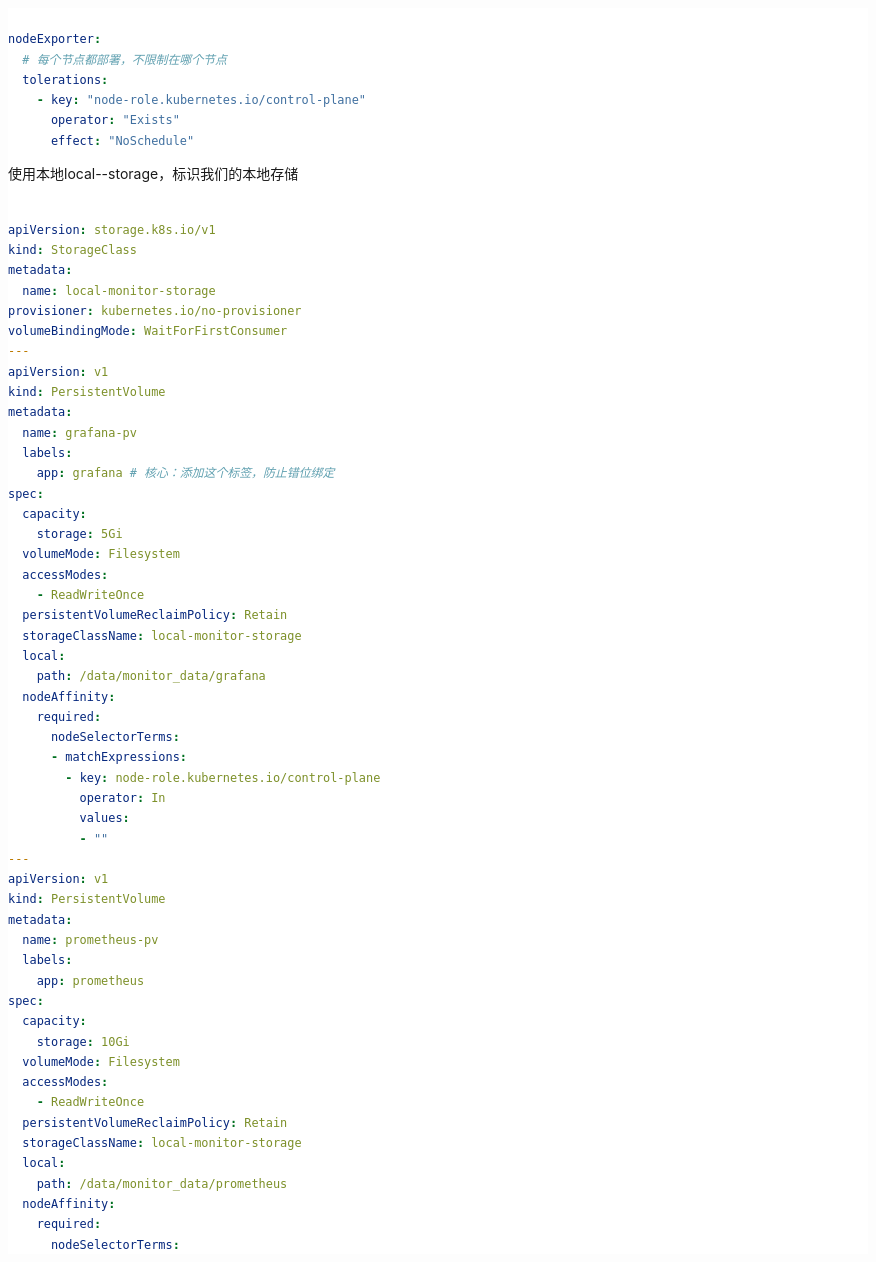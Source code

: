 ```yaml

nodeExporter:
  # 每个节点都部署，不限制在哪个节点
  tolerations:
    - key: "node-role.kubernetes.io/control-plane"
      operator: "Exists"
      effect: "NoSchedule"
```

使用本地local--storage，标识我们的本地存储

```yaml

apiVersion: storage.k8s.io/v1
kind: StorageClass
metadata:
  name: local-monitor-storage
provisioner: kubernetes.io/no-provisioner 
volumeBindingMode: WaitForFirstConsumer
---
apiVersion: v1
kind: PersistentVolume
metadata:
  name: grafana-pv
  labels:
    app: grafana # 核心：添加这个标签，防止错位绑定
spec:
  capacity:
    storage: 5Gi 
  volumeMode: Filesystem
  accessModes:
    - ReadWriteOnce
  persistentVolumeReclaimPolicy: Retain 
  storageClassName: local-monitor-storage 
  local:
    path: /data/monitor_data/grafana 
  nodeAffinity:
    required:
      nodeSelectorTerms:
      - matchExpressions:
        - key: node-role.kubernetes.io/control-plane
          operator: In
          values:
          - ""
---
apiVersion: v1
kind: PersistentVolume
metadata:
  name: prometheus-pv
  labels:
    app: prometheus
spec:
  capacity:
    storage: 10Gi 
  volumeMode: Filesystem
  accessModes:
    - ReadWriteOnce
  persistentVolumeReclaimPolicy: Retain
  storageClassName: local-monitor-storage
  local:
    path: /data/monitor_data/prometheus 
  nodeAffinity:
    required:
      nodeSelectorTerms:
```